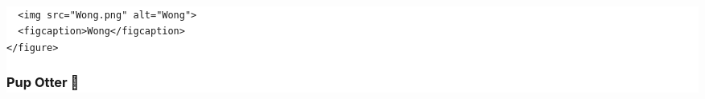       <img src="Wong.png" alt="Wong">
      <figcaption>Wong</figcaption>
    </figure>
  </div>
</section>

<section class="people-group">
  <h3>Pup Otter 🍼</h3>
  <div class="people-grid">
    <figure class="person">